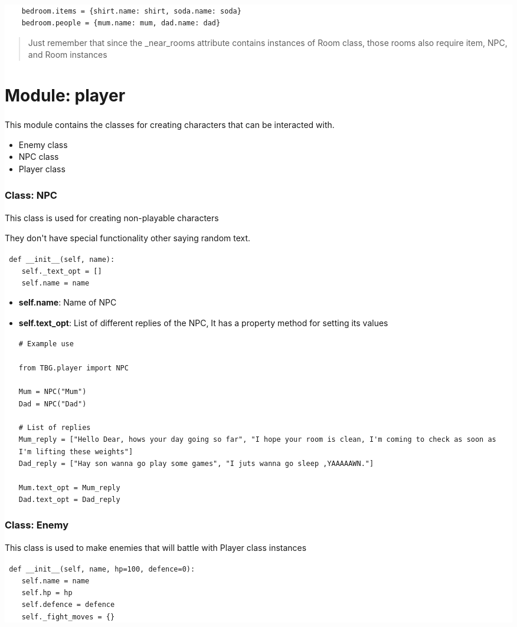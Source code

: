         bedroom.items = {shirt.name: shirt, soda.name: soda}
        bedroom.people = {mum.name: mum, dad.name: dad}
  
>   Just remember that since the _near_rooms attribute contains instances of Room class, those rooms also require item,
 NPC, and Room instances 
     
# Module: player

This module contains the classes for creating characters that can be interacted with.

*   Enemy class
*   NPC class
*   Player class
  

### Class: NPC

This class is used for creating non-playable characters

They don't have special functionality other saying random text.

     def __init__(self, name):
        self._text_opt = [] 
        self.name = name 

*   **self.name**:           Name of NPC
*   **self.text_opt**:       List of different replies of the  NPC, It has a property method for setting its values 

        # Example use
        
        from TBG.player import NPC
    
        Mum = NPC("Mum")
        Dad = NPC("Dad")
    
        # List of replies
        Mum_reply = ["Hello Dear, hows your day going so far", "I hope your room is clean, I'm coming to check as soon as I'm lifting these weights"]
        Dad_reply = ["Hay son wanna go play some games", "I juts wanna go sleep ,YAAAAAWN."]
    
        Mum.text_opt = Mum_reply
        Dad.text_opt = Dad_reply
        
    
### Class: Enemy

This class is used to make enemies that will battle with Player class instances

     def __init__(self, name, hp=100, defence=0):
        self.name = name
        self.hp = hp
        self.defence = defence 
        self._fight_moves = {}  
                    